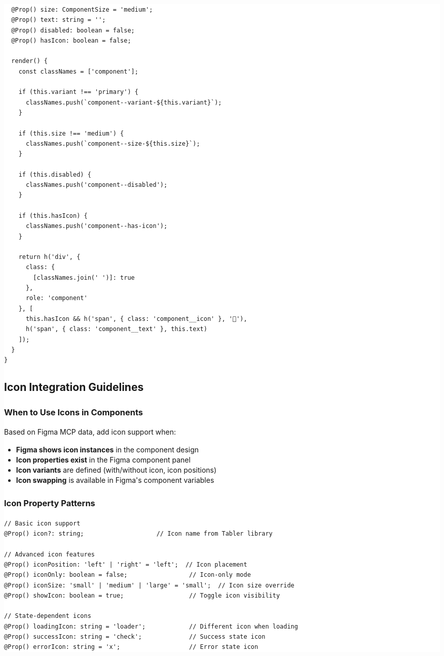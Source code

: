```tsx
  @Prop() size: ComponentSize = 'medium';
  @Prop() text: string = '';
  @Prop() disabled: boolean = false;
  @Prop() hasIcon: boolean = false;

  render() {
    const classNames = ['component'];
    
    if (this.variant !== 'primary') {
      classNames.push(`component--variant-${this.variant}`);
    }
    
    if (this.size !== 'medium') {
      classNames.push(`component--size-${this.size}`);
    }
    
    if (this.disabled) {
      classNames.push('component--disabled');
    }
    
    if (this.hasIcon) {
      classNames.push('component--has-icon');
    }

    return h('div', {
      class: {
        [classNames.join(' ')]: true
      },
      role: 'component'
    }, [
      this.hasIcon && h('span', { class: 'component__icon' }, '🎯'),
      h('span', { class: 'component__text' }, this.text)
    ]);
  }
}
```

## Icon Integration Guidelines

### **When to Use Icons in Components**
Based on Figma MCP data, add icon support when:
- **Figma shows icon instances** in the component design
- **Icon properties exist** in the Figma component panel  
- **Icon variants** are defined (with/without icon, icon positions)
- **Icon swapping** is available in Figma's component variables

### **Icon Property Patterns**
```tsx
// Basic icon support
@Prop() icon?: string;                    // Icon name from Tabler library

// Advanced icon features
@Prop() iconPosition: 'left' | 'right' = 'left';  // Icon placement
@Prop() iconOnly: boolean = false;                 // Icon-only mode
@Prop() iconSize: 'small' | 'medium' | 'large' = 'small';  // Icon size override
@Prop() showIcon: boolean = true;                  // Toggle icon visibility

// State-dependent icons
@Prop() loadingIcon: string = 'loader';            // Different icon when loading
@Prop() successIcon: string = 'check';             // Success state icon
@Prop() errorIcon: string = 'x';                   // Error state icon
```
